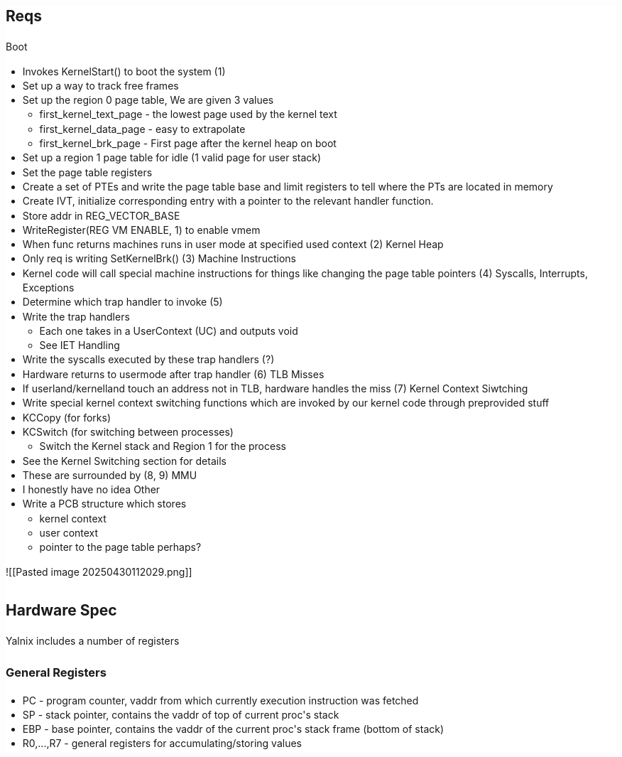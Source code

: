 ## Reqs
Boot 
- Invokes KernelStart() to boot the system (1)
- Set up a way to track free frames
- Set up the region 0 page table, We are given 3 values
	- first_kernel_text_page - the lowest page used by the kernel text
	- first_kernel_data_page - easy to extrapolate
	- first_kernel_brk_page - First page after the kernel heap on boot
- Set up a region 1 page table for idle (1 valid page for user stack)
- Set the page table registers
- Create a set of PTEs and write the page table base and limit registers to tell where the PTs are located in memory
- Create IVT, initialize corresponding entry with a pointer to the relevant handler function.
- Store addr in REG_VECTOR_BASE
- WriteRegister(REG VM ENABLE, 1) to enable vmem
- When func returns machines runs in user mode at specified used context (2)
Kernel Heap
- Only req is writing SetKernelBrk() (3)
Machine Instructions
- Kernel code will call special machine instructions for things like changing the page table pointers (4)
Syscalls, Interrupts, Exceptions
- Determine which trap handler to invoke (5)
- Write the trap handlers
	- Each one takes in a UserContext (UC) and outputs void
	- See IET Handling
- Write the syscalls executed by these trap handlers (?)
- Hardware returns to usermode after trap handler (6)
TLB Misses
- If userland/kernelland touch an address not in TLB, hardware handles the miss (7)
Kernel Context Siwtching
- Write special kernel context switching functions which are invoked by our kernel code through preprovided stuff
- KCCopy (for forks) 
- KCSwitch (for switching between processes)
	- Switch the Kernel stack and Region 1 for the process
- See the Kernel Switching section for details
- These are surrounded by (8, 9)
MMU
- I honestly have no idea
Other
- Write a PCB structure which stores
	- kernel context
	- user context
	- pointer to the page table perhaps?

![[Pasted image 20250430112029.png]]

## Hardware Spec
Yalnix includes a number of registers
### General Registers
 - PC - program counter, vaddr from which currently execution instruction was fetched
 - SP - stack pointer, contains the vaddr of top of current proc's stack
 - EBP - base pointer, contains the vaddr of the current proc's stack frame (bottom of stack)
 - R0,...,R7 - general registers for accumulating/storing values
